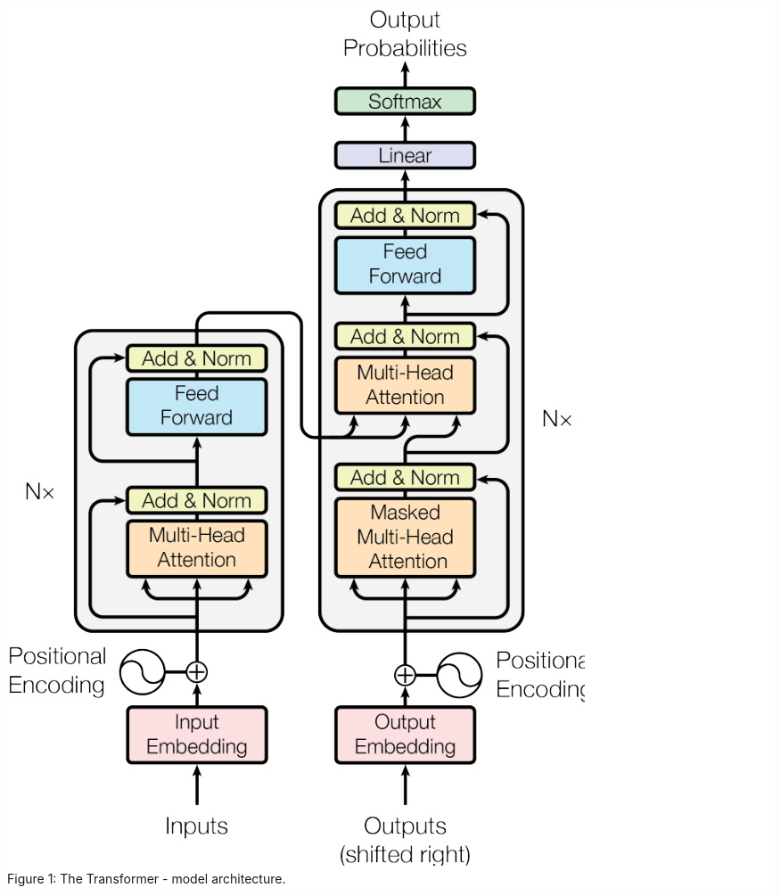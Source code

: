 ![](images/59e651b959e136f3a8ad27a42d921ff1e4d053792e1b59d6141bdf13f8688acb.jpg)  
Figure 1: The Transformer - model architecture.  
